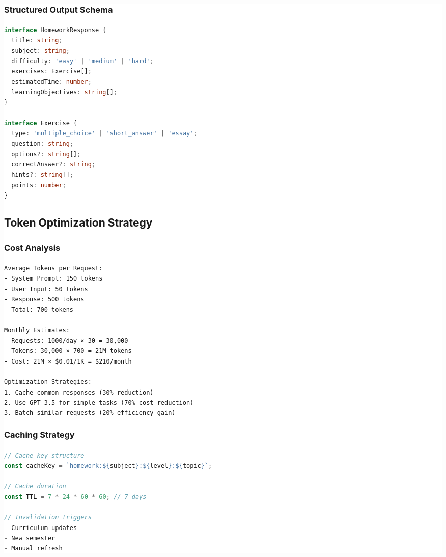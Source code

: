 ### Structured Output Schema
```typescript
interface HomeworkResponse {
  title: string;
  subject: string;
  difficulty: 'easy' | 'medium' | 'hard';
  exercises: Exercise[];
  estimatedTime: number;
  learningObjectives: string[];
}

interface Exercise {
  type: 'multiple_choice' | 'short_answer' | 'essay';
  question: string;
  options?: string[];
  correctAnswer?: string;
  hints?: string[];
  points: number;
}
```

## Token Optimization Strategy

### Cost Analysis
```
Average Tokens per Request:
- System Prompt: 150 tokens
- User Input: 50 tokens
- Response: 500 tokens
- Total: 700 tokens

Monthly Estimates:
- Requests: 1000/day × 30 = 30,000
- Tokens: 30,000 × 700 = 21M tokens
- Cost: 21M × $0.01/1K = $210/month

Optimization Strategies:
1. Cache common responses (30% reduction)
2. Use GPT-3.5 for simple tasks (70% cost reduction)
3. Batch similar requests (20% efficiency gain)
```

### Caching Strategy
```typescript
// Cache key structure
const cacheKey = `homework:${subject}:${level}:${topic}`;

// Cache duration
const TTL = 7 * 24 * 60 * 60; // 7 days

// Invalidation triggers
- Curriculum updates
- New semester
- Manual refresh
```
